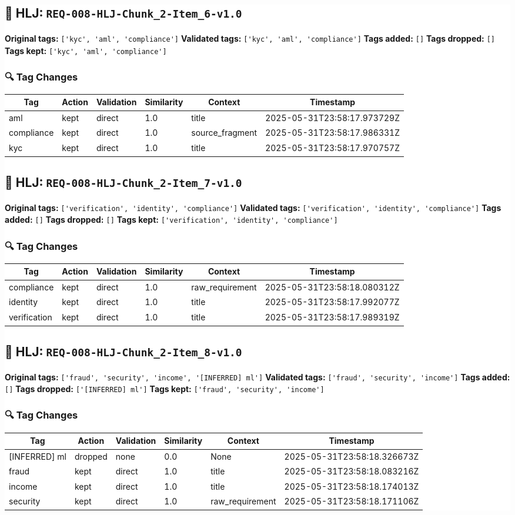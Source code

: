 ## 🔹 HLJ: `REQ-008-HLJ-Chunk_2-Item_6-v1.0`

**Original tags:** `['kyc', 'aml', 'compliance']`
**Validated tags:** `['kyc', 'aml', 'compliance']`
**Tags added:** `[]`
**Tags dropped:** `[]`
**Tags kept:** `['kyc', 'aml', 'compliance']`

### 🔍 Tag Changes
| Tag | Action   | Validation | Similarity | Context | Timestamp |
|-----|----------|------------|------------|---------|-----------|
| aml | kept | direct | 1.0 | title | 2025-05-31T23:58:17.973729Z |
| compliance | kept | direct | 1.0 | source_fragment | 2025-05-31T23:58:17.986331Z |
| kyc | kept | direct | 1.0 | title | 2025-05-31T23:58:17.970757Z |

## 🔹 HLJ: `REQ-008-HLJ-Chunk_2-Item_7-v1.0`

**Original tags:** `['verification', 'identity', 'compliance']`
**Validated tags:** `['verification', 'identity', 'compliance']`
**Tags added:** `[]`
**Tags dropped:** `[]`
**Tags kept:** `['verification', 'identity', 'compliance']`

### 🔍 Tag Changes
| Tag | Action   | Validation | Similarity | Context | Timestamp |
|-----|----------|------------|------------|---------|-----------|
| compliance | kept | direct | 1.0 | raw_requirement | 2025-05-31T23:58:18.080312Z |
| identity | kept | direct | 1.0 | title | 2025-05-31T23:58:17.992077Z |
| verification | kept | direct | 1.0 | title | 2025-05-31T23:58:17.989319Z |

## 🔹 HLJ: `REQ-008-HLJ-Chunk_2-Item_8-v1.0`

**Original tags:** `['fraud', 'security', 'income', '[INFERRED] ml']`
**Validated tags:** `['fraud', 'security', 'income']`
**Tags added:** `[]`
**Tags dropped:** `['[INFERRED] ml']`
**Tags kept:** `['fraud', 'security', 'income']`

### 🔍 Tag Changes
| Tag | Action   | Validation | Similarity | Context | Timestamp |
|-----|----------|------------|------------|---------|-----------|
| [INFERRED] ml | dropped | none | 0.0 | None | 2025-05-31T23:58:18.326673Z |
| fraud | kept | direct | 1.0 | title | 2025-05-31T23:58:18.083216Z |
| income | kept | direct | 1.0 | title | 2025-05-31T23:58:18.174013Z |
| security | kept | direct | 1.0 | raw_requirement | 2025-05-31T23:58:18.171106Z |
